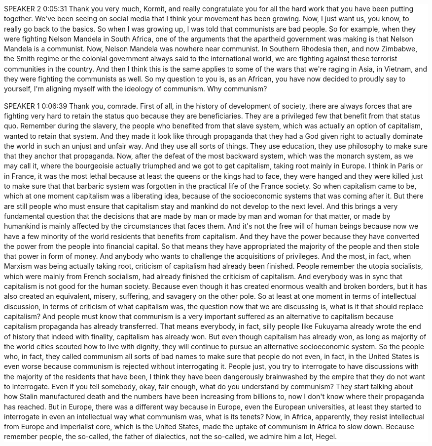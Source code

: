SPEAKER 2 0:05:31
Thank you very much, Kormit, and really congratulate you for all the hard work that you have been putting together. We've been seeing on social media that I think your movement has been growing. Now, I just want us, you know, to really go back to the basics. So when I was growing up, I was told that communists are bad people. So for example, when they were fighting Nelson Mandela in South Africa, one of the arguments that the apartheid government was making is that Nelson Mandela is a communist. Now, Nelson Mandela was nowhere near communist. In Southern Rhodesia then, and now Zimbabwe, the Smith regime or the colonial government always said to the international world, we are fighting against these terrorist communities in the country. And then I think this is the same applies to some of the wars that we're raging in Asia, in Vietnam, and they were fighting the communists as well. So my question to you is, as an African, you have now decided to proudly say to yourself, I'm aligning myself with the ideology of communism. Why communism? 

SPEAKER 1 0:06:39
Thank you, comrade. First of all, in the history of development of society, there are always forces that are fighting very hard to retain the status quo because they are beneficiaries. They are a privileged few that benefit from that status quo. Remember during the slavery, the people who benefited from that slave system, which was actually an option of capitalism, wanted to retain that system. And they made it look like through propaganda that they had a God given right to actually dominate the world in such an unjust and unfair way. And they use all sorts of things. They use education, they use philosophy to make sure that they anchor that propaganda. Now, after the defeat of the most backward system, which was the monarch system, as we may call it, where the bourgeoisie actually triumphed and we got to get capitalism, taking root mainly in Europe. I think in Paris or in France, it was the most lethal because at least the queens or the kings had to face, they were hanged and they were killed just to make sure that that barbaric system was forgotten in the practical life of the France society. So when capitalism came to be, which at one moment capitalism was a liberating idea, because of the socioeconomic systems that was coming after it. But there are still people who must ensure that capitalism stay and mankind do not develop to the next level. And this brings a very fundamental question that the decisions that are made by man or made by man and woman for that matter, or made by humankind is mainly affected by the circumstances that faces them. And it's not the free will of human beings because now we have a few minority of the world residents that benefits from capitalism. And they have the power because they have converted the power from the people into financial capital. So that means they have appropriated the majority of the people and then stole that power in form of money. And anybody who wants to challenge the acquisitions of privileges. And the most, in fact, when Marxism was being actually taking root, criticism of capitalism had already been finished. People remember the utopia socialists, which were mainly from French socialism, had already finished the criticism of capitalism. And everybody was in sync that capitalism is not good for the human society. Because even though it has created enormous wealth and broken borders, but it has also created an equivalent, misery, suffering, and savagery on the other pole. So at least at one moment in terms of intellectual discussion, in terms of criticism of what capitalism was, the question now that we are discussing is, what is it that should replace capitalism? And people must know that communism is a very important suffered as an alternative to capitalism because capitalism propaganda has already transferred. That means everybody, in fact, silly people like Fukuyama already wrote the end of history that indeed with finality, capitalism has already won. But even though capitalism has already won, as long as majority of the world cities scouted how to live with dignity, they will continue to pursue an alternative socioeconomic system. So the people who, in fact, they called communism all sorts of bad names to make sure that people do not even, in fact, in the United States is even worse because communism is rejected without interrogating it. People just, you try to interrogate to have discussions with the majority of the residents that have been, I think they have been dangerously brainwashed by the empire that they do not want to interrogate. Even if you tell somebody, okay, fair enough, what do you understand by communism? They start talking about how Stalin manufactured death and the numbers have been increasing from billions to, now I don't know where their propaganda has reached. But in Europe, there was a different way because in Europe, even the European universities, at least they started to interrogate in even an intellectual way what communism was, what is its tenets? Now, in Africa, apparently, they resist intellectual from Europe and imperialist core, which is the United States, made the uptake of communism in Africa to slow down. Because remember people, the so-called, the father of dialectics, not the so-called, we admire him a lot, Hegel. 
